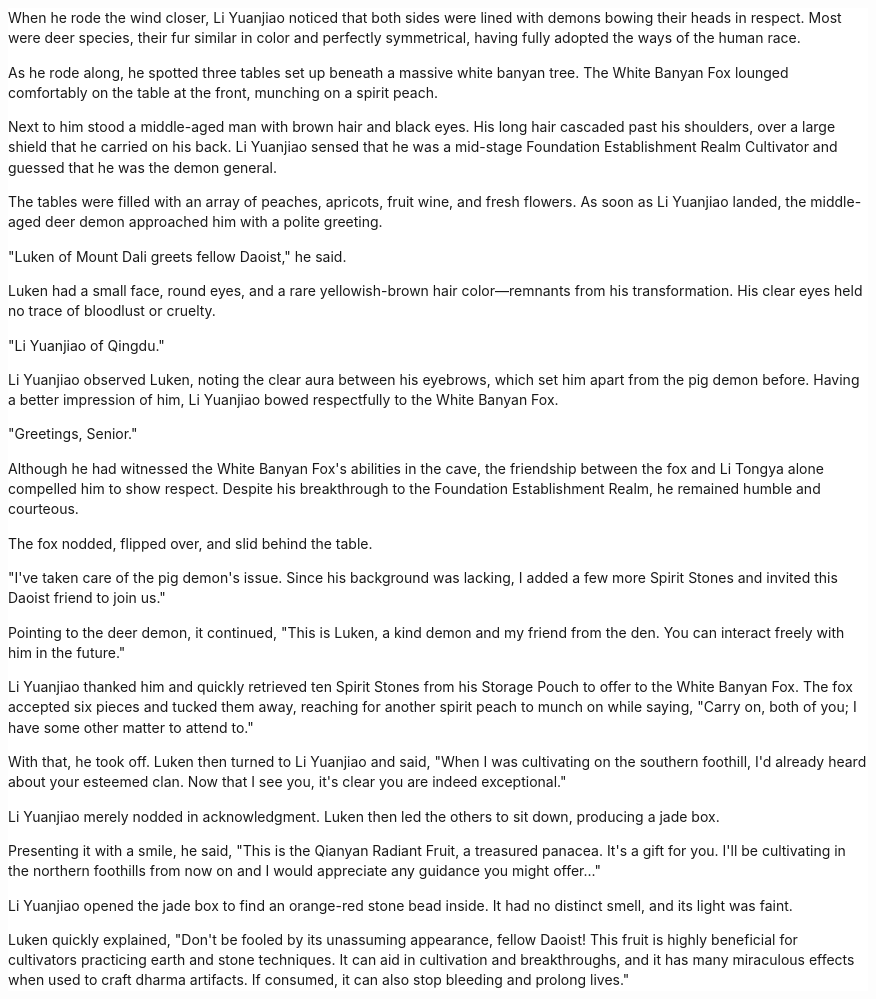 When he rode the wind closer, Li Yuanjiao noticed that both sides were lined with demons bowing their heads in respect. Most were deer species, their fur similar in color and perfectly symmetrical, having fully adopted the ways of the human race.

As he rode along, he spotted three tables set up beneath a massive white banyan tree. The White Banyan Fox lounged comfortably on the table at the front, munching on a spirit peach.

Next to him stood a middle-aged man with brown hair and black eyes. His long hair cascaded past his shoulders, over a large shield that he carried on his back. Li Yuanjiao sensed that he was a mid-stage Foundation Establishment Realm Cultivator and guessed that he was the demon general.

The tables were filled with an array of peaches, apricots, fruit wine, and fresh flowers. As soon as Li Yuanjiao landed, the middle-aged deer demon approached him with a polite greeting.

"Luken of Mount Dali greets fellow Daoist," he said.

Luken had a small face, round eyes, and a rare yellowish-brown hair color—remnants from his transformation. His clear eyes held no trace of bloodlust or cruelty.

"Li Yuanjiao of Qingdu."

Li Yuanjiao observed Luken, noting the clear aura between his eyebrows, which set him apart from the pig demon before. Having a better impression of him, Li Yuanjiao bowed respectfully to the White Banyan Fox.

"Greetings, Senior."

Although he had witnessed the White Banyan Fox's abilities in the cave, the friendship between the fox and Li Tongya alone compelled him to show respect. Despite his breakthrough to the Foundation Establishment Realm, he remained humble and courteous.

The fox nodded, flipped over, and slid behind the table.

"I've taken care of the pig demon's issue. Since his background was lacking, I added a few more Spirit Stones and invited this Daoist friend to join us."

Pointing to the deer demon, it continued, "This is Luken, a kind demon and my friend from the den. You can interact freely with him in the future."

Li Yuanjiao thanked him and quickly retrieved ten Spirit Stones from his Storage Pouch to offer to the White Banyan Fox. The fox accepted six pieces and tucked them away, reaching for another spirit peach to munch on while saying, "Carry on, both of you; I have some other matter to attend to."

With that, he took off. Luken then turned to Li Yuanjiao and said, "When I was cultivating on the southern foothill, I'd already heard about your esteemed clan. Now that I see you, it's clear you are indeed exceptional."

Li Yuanjiao merely nodded in acknowledgment. Luken then led the others to sit down, producing a jade box.

Presenting it with a smile, he said, "This is the Qianyan Radiant Fruit, a treasured panacea. It's a gift for you. I'll be cultivating in the northern foothills from now on and I would appreciate any guidance you might offer..."

Li Yuanjiao opened the jade box to find an orange-red stone bead inside. It had no distinct smell, and its light was faint.

Luken quickly explained, "Don't be fooled by its unassuming appearance, fellow Daoist! This fruit is highly beneficial for cultivators practicing earth and stone techniques. It can aid in cultivation and breakthroughs, and it has many miraculous effects when used to craft dharma artifacts. If consumed, it can also stop bleeding and prolong lives."
